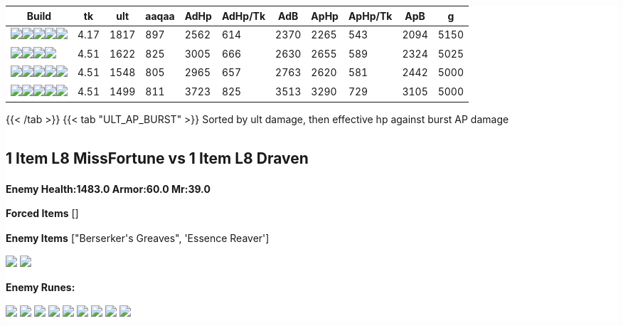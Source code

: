 



 Build |tk|ult|aaqaa|AdHp|AdHp/Tk|AdB|ApHp|ApHp/Tk|ApB|g
-|-|-|-|-|-|-|-|-|-|-
![](/item/3134.png)![](/item/1001.png)![](/item/1053.png)![](/item/1055.png)![](/item/6695.png)|4.17|1817|897|2562|614|2370|2265|543|2094|5150
![](/item/3072.png)![](/item/1001.png)![](/item/1055.png)![](/item/1037.png)|4.51|1622|825|3005|666|2630|2655|589|2324|5025
![](/item/3814.png)![](/item/1001.png)![](/item/1053.png)![](/item/1055.png)![](/item/1036.png)|4.51|1548|805|2965|657|2763|2620|581|2442|5000
![](/item/6673.png)![](/item/1001.png)![](/item/1053.png)![](/item/1055.png)![](/item/1036.png)|4.51|1499|811|3723|825|3513|3290|729|3105|5000
{{< /tab >}}
{{< tab "ULT_AP_BURST" >}}
Sorted by ult damage, then effective hp against burst AP damage
## 1 Item L8 MissFortune vs 1 Item L8 Draven

**Enemy Health:1483.0 Armor:60.0 Mr:39.0**


**Forced Items** []








**Enemy Items** ["Berserker's Greaves", 'Essence Reaver']





![](/item/3006.png)
![](/item/3508.png)



**Enemy Runes:**





![](/Styles/Precision/PressTheAttack/PressTheAttack.png)
![](/Styles/Precision/Triumph.png)
![](/Styles/Precision/LegendBloodline/LegendBloodline.png)
![](/Styles/Sorcery/LastStand/LastStand.png)
![](/Styles/Domination/EyeballCollection/EyeballCollection.png)
![](/Styles/Domination/TreasureHunter/TreasureHunter.png)
![](/StatMods/StatModsAttackSpeedIcon.png)
![](/StatMods/StatModsAdaptiveForceIcon.png)
![](/StatMods/StatModsHealthScalingIcon.png)
